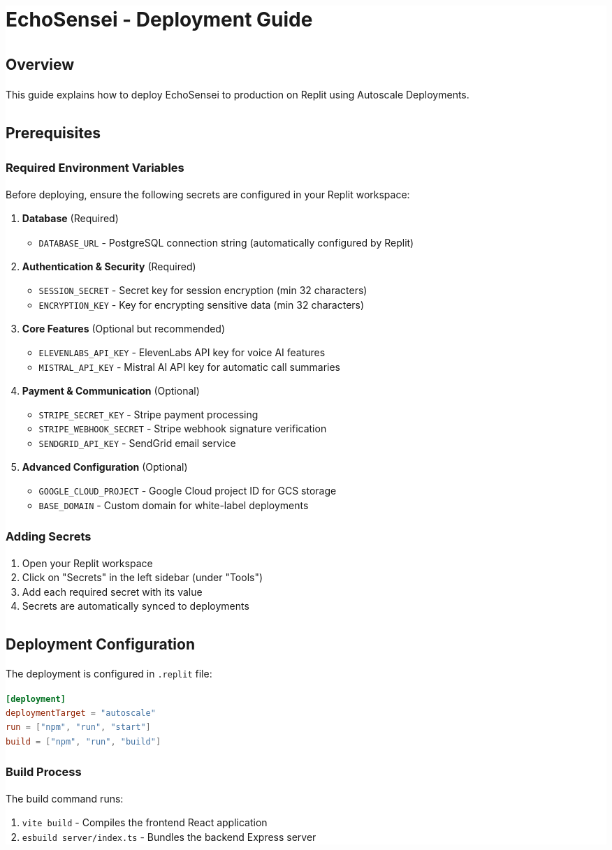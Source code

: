 # EchoSensei - Deployment Guide

## Overview
This guide explains how to deploy EchoSensei to production on Replit using Autoscale Deployments.

## Prerequisites

### Required Environment Variables
Before deploying, ensure the following secrets are configured in your Replit workspace:

1. **Database** (Required)
   - `DATABASE_URL` - PostgreSQL connection string (automatically configured by Replit)

2. **Authentication & Security** (Required)
   - `SESSION_SECRET` - Secret key for session encryption (min 32 characters)
   - `ENCRYPTION_KEY` - Key for encrypting sensitive data (min 32 characters)

3. **Core Features** (Optional but recommended)
   - `ELEVENLABS_API_KEY` - ElevenLabs API key for voice AI features
   - `MISTRAL_API_KEY` - Mistral AI API key for automatic call summaries

4. **Payment & Communication** (Optional)
   - `STRIPE_SECRET_KEY` - Stripe payment processing
   - `STRIPE_WEBHOOK_SECRET` - Stripe webhook signature verification
   - `SENDGRID_API_KEY` - SendGrid email service

5. **Advanced Configuration** (Optional)
   - `GOOGLE_CLOUD_PROJECT` - Google Cloud project ID for GCS storage
   - `BASE_DOMAIN` - Custom domain for white-label deployments

### Adding Secrets
1. Open your Replit workspace
2. Click on "Secrets" in the left sidebar (under "Tools")
3. Add each required secret with its value
4. Secrets are automatically synced to deployments

## Deployment Configuration

The deployment is configured in `.replit` file:

```toml
[deployment]
deploymentTarget = "autoscale"
run = ["npm", "run", "start"]
build = ["npm", "run", "build"]
```

### Build Process
The build command runs:
1. `vite build` - Compiles the frontend React application
2. `esbuild server/index.ts` - Bundles the backend Express server
